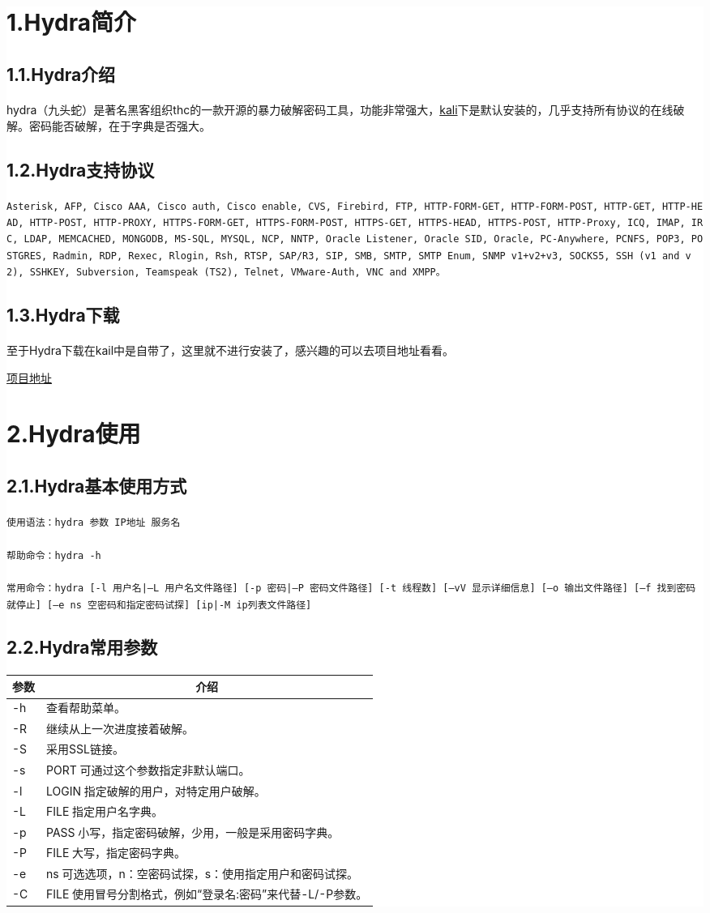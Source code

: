 # 1.**Hydra简介**

## 1.1.**Hydra介绍**

hydra（九头蛇）是著名黑客组织thc的一款开源的暴力破解密码工具，功能非常强大，[kali](https://so.csdn.net/so/search?q=kali&spm=1001.2101.3001.7020)下是默认安装的，几乎支持所有协议的在线破解。密码能否破解，在于字典是否强大。

## 1.2.**Hydra支持协议**	

```
Asterisk, AFP, Cisco AAA, Cisco auth, Cisco enable, CVS, Firebird, FTP, HTTP-FORM-GET, HTTP-FORM-POST, HTTP-GET, HTTP-HEAD, HTTP-POST, HTTP-PROXY, HTTPS-FORM-GET, HTTPS-FORM-POST, HTTPS-GET, HTTPS-HEAD, HTTPS-POST, HTTP-Proxy, ICQ, IMAP, IRC, LDAP, MEMCACHED, MONGODB, MS-SQL, MYSQL, NCP, NNTP, Oracle Listener, Oracle SID, Oracle, PC-Anywhere, PCNFS, POP3, POSTGRES, Radmin, RDP, Rexec, Rlogin, Rsh, RTSP, SAP/R3, SIP, SMB, SMTP, SMTP Enum, SNMP v1+v2+v3, SOCKS5, SSH (v1 and v2), SSHKEY, Subversion, Teamspeak (TS2), Telnet, VMware-Auth, VNC and XMPP。
```



## 1.3.**Hydra下载**

至于Hydra下载在kail中是自带了，这里就不进行安装了，感兴趣的可以去项目地址看看。

[项目地址](https://github.com/vanhauser-thc/thc-hydra)

# 2.**Hydra使用**

## 2.1.**Hydra基本使用方式**

```
使用语法：hydra 参数 IP地址 服务名

帮助命令：hydra -h

常用命令：hydra [-l 用户名|–L 用户名文件路径] [-p 密码|–P 密码文件路径] [-t 线程数] [–vV 显示详细信息] [–o 输出文件路径] [–f 找到密码就停止] [–e ns 空密码和指定密码试探] [ip|-M ip列表文件路径]
```

 

## 2.2.**Hydra常用参数**

| 参数  | 介绍                                                       |
| ----- | ---------------------------------------------------------- |
| -h    | 查看帮助菜单。                                             |
| -R    | 继续从上一次进度接着破解。                                 |
| -S    | 采用SSL链接。                                              |
| -s    | PORT 可通过这个参数指定非默认端口。                        |
| -l    | LOGIN 指定破解的用户，对特定用户破解。                     |
| -L    | FILE 指定用户名字典。                                      |
| -p    | PASS 小写，指定密码破解，少用，一般是采用密码字典。        |
| -P    | FILE 大写，指定密码字典。                                  |
| -e    | ns 可选选项，n：空密码试探，s：使用指定用户和密码试探。    |
| -C    | FILE 使用冒号分割格式，例如“登录名:密码”来代替-L/-P参数。  |